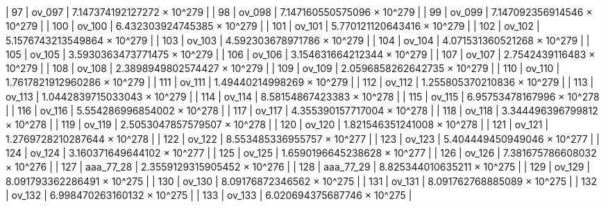 | 97 | ov_097 | 7.147374192127272 × 10^279 |
| 98 | ov_098 | 7.147160550575096 × 10^279 |
| 99 | ov_099 | 7.147092356914546 × 10^279 |
| 100 | ov_100 | 6.432303924745385 × 10^279 |
| 101 | ov_101 | 5.770121120643416 × 10^279 |
| 102 | ov_102 | 5.1576743213549864 × 10^279 |
| 103 | ov_103 | 4.592303678971786 × 10^279 |
| 104 | ov_104 | 4.071531360521268 × 10^279 |
| 105 | ov_105 | 3.5930363473771475 × 10^279 |
| 106 | ov_106 | 3.154631664212344 × 10^279 |
| 107 | ov_107 | 2.7542439116483 × 10^279 |
| 108 | ov_108 | 2.3898949802574427 × 10^279 |
| 109 | ov_109 | 2.0596858262642735 × 10^279 |
| 110 | ov_110 | 1.7617821912960286 × 10^279 |
| 111 | ov_111 | 1.49440214998269 × 10^279 |
| 112 | ov_112 | 1.255805370210836 × 10^279 |
| 113 | ov_113 | 1.0442839715033043 × 10^279 |
| 114 | ov_114 | 8.58154867423383 × 10^278 |
| 115 | ov_115 | 6.95753478167996 × 10^278 |
| 116 | ov_116 | 5.554286996854002 × 10^278 |
| 117 | ov_117 | 4.355390157717004 × 10^278 |
| 118 | ov_118 | 3.344496396799812 × 10^278 |
| 119 | ov_119 | 2.5053047857579507 × 10^278 |
| 120 | ov_120 | 1.821546351241008 × 10^278 |
| 121 | ov_121 | 1.2769728210287644 × 10^278 |
| 122 | ov_122 | 8.553485336955757 × 10^277 |
| 123 | ov_123 | 5.404449450949046 × 10^277 |
| 124 | ov_124 | 3.160371649644102 × 10^277 |
| 125 | ov_125 | 1.6590196645238628 × 10^277 |
| 126 | ov_126 | 7.381675786608032 × 10^276 |
| 127 | aaa_77_28 | 2.3559129315905452 × 10^276 |
| 128 | aaa_77_29 | 8.825344010635211 × 10^275 |
| 129 | ov_129 | 8.091793362286491 × 10^275 |
| 130 | ov_130 | 8.09176872346562 × 10^275 |
| 131 | ov_131 | 8.091762768885089 × 10^275 |
| 132 | ov_132 | 6.998470263160132 × 10^275 |
| 133 | ov_133 | 6.020694375687746 × 10^275 |